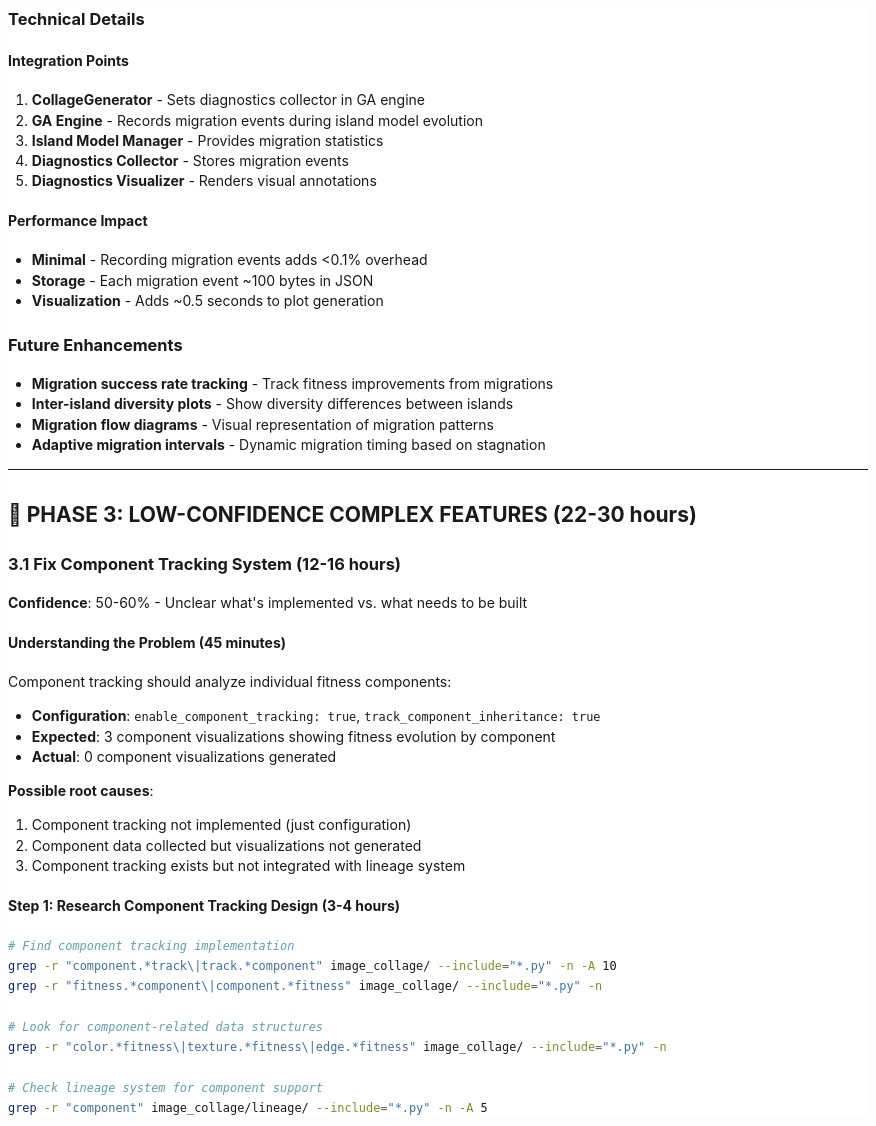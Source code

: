 ### **Technical Details**

#### **Integration Points**
1. **CollageGenerator** - Sets diagnostics collector in GA engine
2. **GA Engine** - Records migration events during island model evolution
3. **Island Model Manager** - Provides migration statistics
4. **Diagnostics Collector** - Stores migration events
5. **Diagnostics Visualizer** - Renders visual annotations

#### **Performance Impact**
- **Minimal** - Recording migration events adds <0.1% overhead
- **Storage** - Each migration event ~100 bytes in JSON
- **Visualization** - Adds ~0.5 seconds to plot generation

### **Future Enhancements**
- **Migration success rate tracking** - Track fitness improvements from migrations
- **Inter-island diversity plots** - Show diversity differences between islands
- **Migration flow diagrams** - Visual representation of migration patterns
- **Adaptive migration intervals** - Dynamic migration timing based on stagnation

---

## 🔬 **PHASE 3: LOW-CONFIDENCE COMPLEX FEATURES** (22-30 hours)

### **3.1 Fix Component Tracking System** (12-16 hours)
**Confidence**: 50-60% - Unclear what's implemented vs. what needs to be built

#### **Understanding the Problem** (45 minutes)
Component tracking should analyze individual fitness components:
- **Configuration**: `enable_component_tracking: true`, `track_component_inheritance: true`
- **Expected**: 3 component visualizations showing fitness evolution by component
- **Actual**: 0 component visualizations generated

**Possible root causes**:
1. Component tracking not implemented (just configuration)
2. Component data collected but visualizations not generated
3. Component tracking exists but not integrated with lineage system

#### **Step 1: Research Component Tracking Design** (3-4 hours)
```bash
# Find component tracking implementation
grep -r "component.*track\|track.*component" image_collage/ --include="*.py" -n -A 10
grep -r "fitness.*component\|component.*fitness" image_collage/ --include="*.py" -n

# Look for component-related data structures
grep -r "color.*fitness\|texture.*fitness\|edge.*fitness" image_collage/ --include="*.py" -n

# Check lineage system for component support
grep -r "component" image_collage/lineage/ --include="*.py" -n -A 5
```
